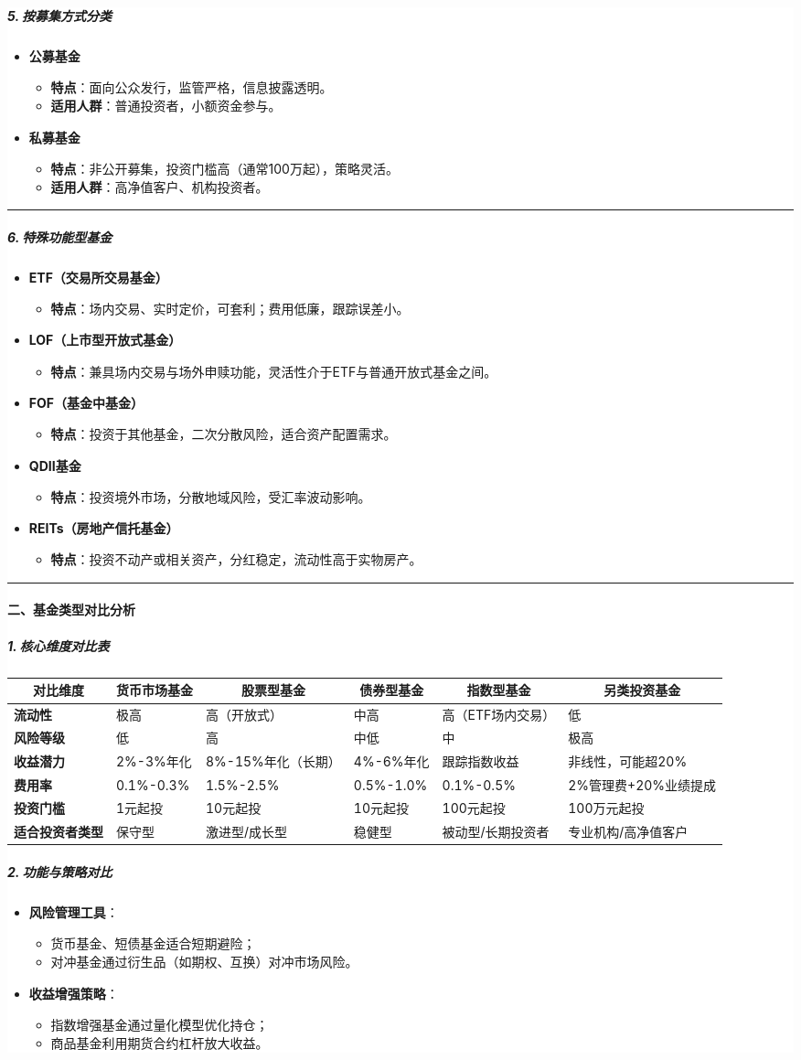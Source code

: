
##### **5. 按募集方式分类**
- **公募基金**  
  - **特点**：面向公众发行，监管严格，信息披露透明。  
  - **适用人群**：普通投资者，小额资金参与。

- **私募基金**  
  - **特点**：非公开募集，投资门槛高（通常100万起），策略灵活。  
  - **适用人群**：高净值客户、机构投资者。

---

##### **6. 特殊功能型基金**
- **ETF（交易所交易基金）**  
  - **特点**：场内交易、实时定价，可套利；费用低廉，跟踪误差小。

- **LOF（上市型开放式基金）**  
  - **特点**：兼具场内交易与场外申赎功能，灵活性介于ETF与普通开放式基金之间。

- **FOF（基金中基金）**  
  - **特点**：投资于其他基金，二次分散风险，适合资产配置需求。

- **QDII基金**  
  - **特点**：投资境外市场，分散地域风险，受汇率波动影响。

- **REITs（房地产信托基金）**  
  - **特点**：投资不动产或相关资产，分红稳定，流动性高于实物房产。

---

#### **二、基金类型对比分析**

##### **1. 核心维度对比表**

| **对比维度**       | **货币市场基金** | **股票型基金**       | **债券型基金**       | **指数型基金**       | **另类投资基金**     |
|---------------------|------------------|----------------------|----------------------|----------------------|----------------------|
| **流动性**          | 极高             | 高（开放式）         | 中高                 | 高（ETF场内交易）    | 低                   |
| **风险等级**        | 低               | 高                   | 中低                 | 中                   | 极高                 |
| **收益潜力**        | 2%-3%年化        | 8%-15%年化（长期）   | 4%-6%年化            | 跟踪指数收益         | 非线性，可能超20%    |
| **费用率**          | 0.1%-0.3%        | 1.5%-2.5%            | 0.5%-1.0%            | 0.1%-0.5%            | 2%管理费+20%业绩提成 |
| **投资门槛**        | 1元起投          | 10元起投             | 10元起投             | 100元起投            | 100万元起投          |
| **适合投资者类型**  | 保守型           | 激进型/成长型        | 稳健型               | 被动型/长期投资者    | 专业机构/高净值客户  |


##### **2. 功能与策略对比**
- **风险管理工具**：  
  - 货币基金、短债基金适合短期避险；  
  - 对冲基金通过衍生品（如期权、互换）对冲市场风险。

- **收益增强策略**：  
  - 指数增强基金通过量化模型优化持仓；  
  - 商品基金利用期货合约杠杆放大收益。
